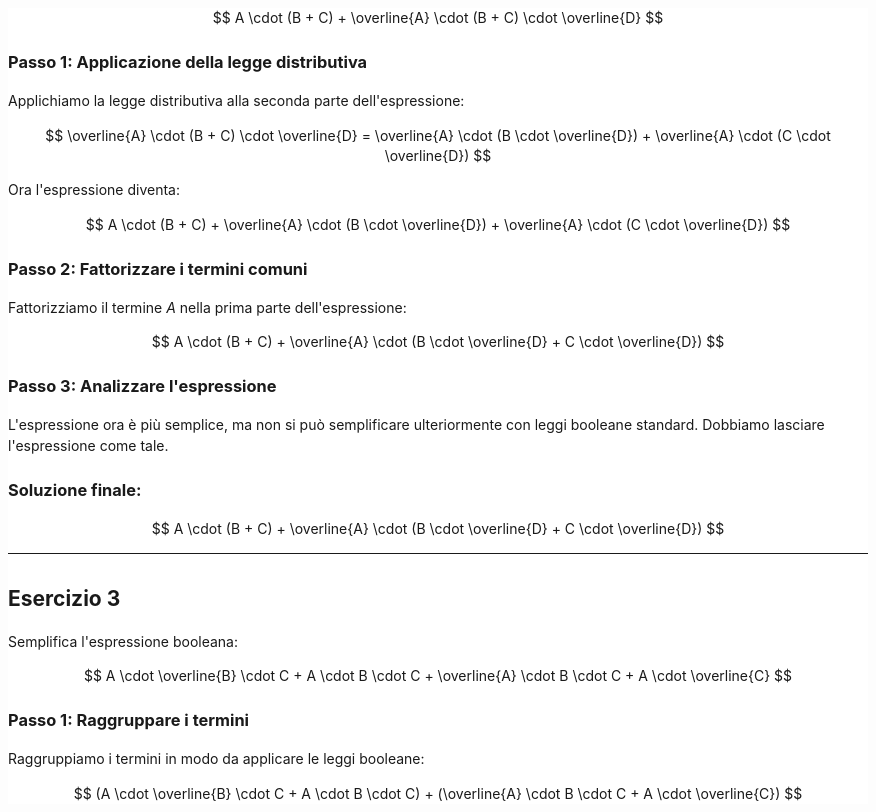 $$
A \cdot (B + C) + \overline{A} \cdot (B + C) \cdot \overline{D}
$$

### Passo 1: Applicazione della legge distributiva
Applichiamo la legge distributiva alla seconda parte dell'espressione:

$$
\overline{A} \cdot (B + C) \cdot \overline{D} = \overline{A} \cdot (B \cdot \overline{D}) + \overline{A} \cdot (C \cdot \overline{D})
$$

Ora l'espressione diventa:

$$
A \cdot (B + C) + \overline{A} \cdot (B \cdot \overline{D}) + \overline{A} \cdot (C \cdot \overline{D})
$$

### Passo 2: Fattorizzare i termini comuni
Fattorizziamo il termine $A$ nella prima parte dell'espressione:

$$
A \cdot (B + C) + \overline{A} \cdot (B \cdot \overline{D} + C \cdot \overline{D})
$$

### Passo 3: Analizzare l'espressione
L'espressione ora è più semplice, ma non si può semplificare ulteriormente con leggi booleane standard. Dobbiamo lasciare l'espressione come tale.

### Soluzione finale:
$$
A \cdot (B + C) + \overline{A} \cdot (B \cdot \overline{D} + C \cdot \overline{D})
$$

---

## Esercizio 3
Semplifica l'espressione booleana:

$$
A \cdot \overline{B} \cdot C + A \cdot B \cdot C + \overline{A} \cdot B \cdot C + A \cdot \overline{C}
$$

### Passo 1: Raggruppare i termini
Raggruppiamo i termini in modo da applicare le leggi booleane:

$$
(A \cdot \overline{B} \cdot C + A \cdot B \cdot C) + (\overline{A} \cdot B \cdot C + A \cdot \overline{C})
$$
